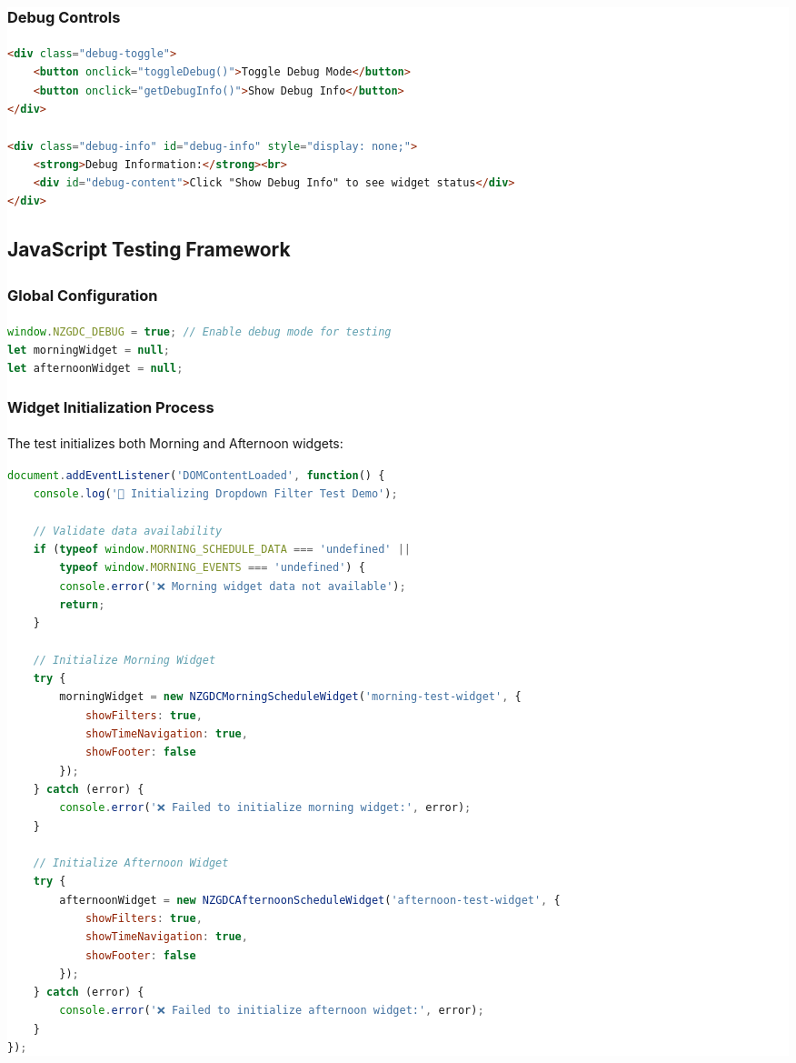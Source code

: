 ### Debug Controls

```html
<div class="debug-toggle">
    <button onclick="toggleDebug()">Toggle Debug Mode</button>
    <button onclick="getDebugInfo()">Show Debug Info</button>
</div>

<div class="debug-info" id="debug-info" style="display: none;">
    <strong>Debug Information:</strong><br>
    <div id="debug-content">Click "Show Debug Info" to see widget status</div>
</div>
```

## JavaScript Testing Framework

### Global Configuration

```javascript
window.NZGDC_DEBUG = true; // Enable debug mode for testing
let morningWidget = null;
let afternoonWidget = null;
```

### Widget Initialization Process

The test initializes both Morning and Afternoon widgets:

```javascript
document.addEventListener('DOMContentLoaded', function() {
    console.log('🚀 Initializing Dropdown Filter Test Demo');
    
    // Validate data availability
    if (typeof window.MORNING_SCHEDULE_DATA === 'undefined' ||
        typeof window.MORNING_EVENTS === 'undefined') {
        console.error('❌ Morning widget data not available');
        return;
    }
    
    // Initialize Morning Widget
    try {
        morningWidget = new NZGDCMorningScheduleWidget('morning-test-widget', {
            showFilters: true,
            showTimeNavigation: true,
            showFooter: false
        });
    } catch (error) {
        console.error('❌ Failed to initialize morning widget:', error);
    }
    
    // Initialize Afternoon Widget
    try {
        afternoonWidget = new NZGDCAfternoonScheduleWidget('afternoon-test-widget', {
            showFilters: true,
            showTimeNavigation: true,
            showFooter: false
        });
    } catch (error) {
        console.error('❌ Failed to initialize afternoon widget:', error);
    }
});
```
